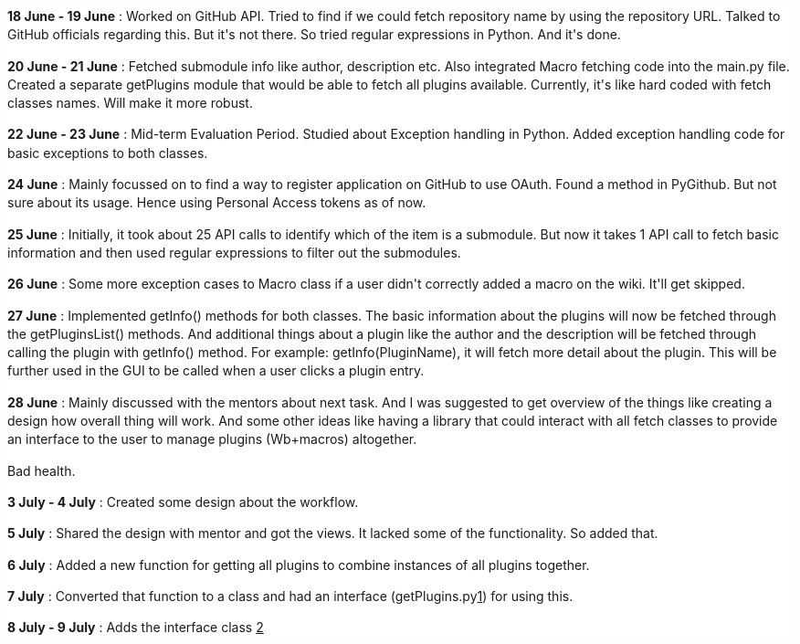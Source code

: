 **18 June - 19 June** : Worked on GitHub API. Tried to find if we could
fetch repository name by using the repository URL. Talked to GitHub
officials regarding this. But it's not there. So tried regular
expressions in Python. And it's done.

**20 June - 21 June** : Fetched submodule info like author, description
etc. Also integrated Macro fetching code into the main.py file. Created
a separate getPlugins module that would be able to fetch all plugins
available. Currently, it's like hard coded with fetch classes names.
Will make it more robust.

**22 June - 23 June** : Mid-term Evaluation Period. Studied about
Exception handling in Python. Added exception handling code for basic
exceptions to both classes.

**24 June** : Mainly focussed on to find a way to register application
on GitHub to use OAuth. Found a method in PyGithub. But not sure about
its usage. Hence using Personal Access tokens as of now.

**25 June** : Initially, it took about 25 API calls to identify which of
the item is a submodule. But now it takes 1 API call to fetch basic
information and then used regular expressions to filter out the
submodules.

**26 June** : Some more exception cases to Macro class if a user didn't
correctly added a macro on the wiki. It'll get skipped.

**27 June** : Implemented getInfo() methods for both classes. The basic
information about the plugins will now be fetched through the
getPluginsList() methods. And additional things about a plugin like the
author and the description will be fetched through calling the plugin
with getInfo() method. For example: getInfo(PluginName), it will fetch
more detail about the plugin. This will be further used in the GUI to be
called when a user clicks a plugin entry.

**28 June** : Mainly discussed with the mentors about next task. And I
was suggested to get overview of the things like creating a design how
overall thing will work. And some other ideas like having a library that
could interact with all fetch classes to provide an interface to the
user to manage plugins (Wb+macros) altogether.

Bad health.

**3 July - 4 July** : Created some design about the workflow.

**5 July** : Shared the design with mentor and got the views. It lacked
some of the functionality. So added that.

**6 July** : Added a new function for getting all plugins to combine
instances of all plugins together.

**7 July** : Converted that function to a class and had an interface
(getPlugins.py[1](https://github.com/mandeeps708/PluginManager/blob/master/getPlugins.py))
for using this.

**8 July - 9 July** : Adds the interface class
[2](https://github.com/mandeeps708/PluginManager/commit/402c3aae6551df225893f15d04dc168b4696db3d)

